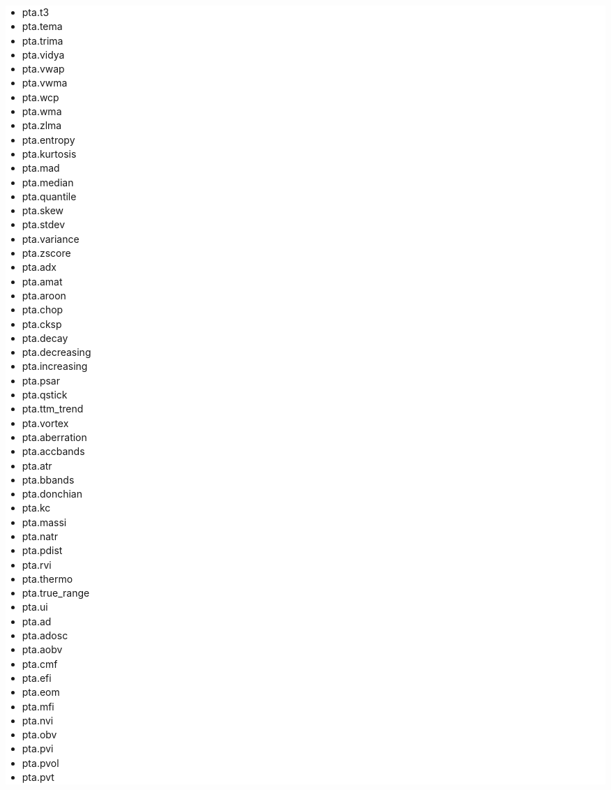 * pta.t3
* pta.tema
* pta.trima
* pta.vidya
* pta.vwap
* pta.vwma
* pta.wcp
* pta.wma
* pta.zlma
* pta.entropy
* pta.kurtosis
* pta.mad
* pta.median
* pta.quantile
* pta.skew
* pta.stdev
* pta.variance
* pta.zscore
* pta.adx
* pta.amat
* pta.aroon
* pta.chop
* pta.cksp
* pta.decay
* pta.decreasing
* pta.increasing
* pta.psar
* pta.qstick
* pta.ttm_trend
* pta.vortex
* pta.aberration
* pta.accbands
* pta.atr
* pta.bbands
* pta.donchian
* pta.kc
* pta.massi
* pta.natr
* pta.pdist
* pta.rvi
* pta.thermo
* pta.true_range
* pta.ui
* pta.ad
* pta.adosc
* pta.aobv
* pta.cmf
* pta.efi
* pta.eom
* pta.mfi
* pta.nvi
* pta.obv
* pta.pvi
* pta.pvol
* pta.pvt
